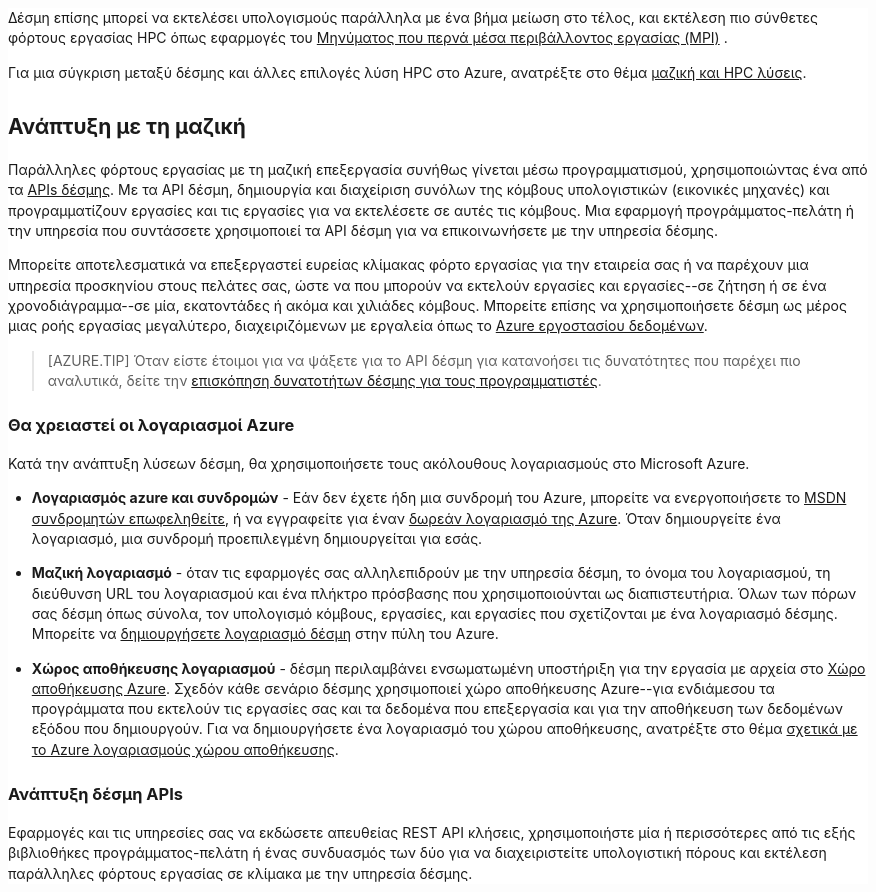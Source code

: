 Δέσμη επίσης μπορεί να εκτελέσει υπολογισμούς παράλληλα με ένα βήμα μείωση στο τέλος, και εκτέλεση πιο σύνθετες φόρτους εργασίας HPC όπως εφαρμογές του [Μηνύματος που περνά μέσα περιβάλλοντος εργασίας (MPI)](batch-mpi.md) .

Για μια σύγκριση μεταξύ δέσμης και άλλες επιλογές λύση HPC στο Azure, ανατρέξτε στο θέμα [μαζική και HPC λύσεις](batch-hpc-solutions.md).

## <a name="developing-with-batch"></a>Ανάπτυξη με τη μαζική

Παράλληλες φόρτους εργασίας με τη μαζική επεξεργασία συνήθως γίνεται μέσω προγραμματισμού, χρησιμοποιώντας ένα από τα [APIs δέσμης](#batch-development-apis). Με τα API δέσμη, δημιουργία και διαχείριση συνόλων της κόμβους υπολογιστικών (εικονικές μηχανές) και προγραμματίζουν εργασίες και τις εργασίες για να εκτελέσετε σε αυτές τις κόμβους. Μια εφαρμογή προγράμματος-πελάτη ή την υπηρεσία που συντάσσετε χρησιμοποιεί τα API δέσμη για να επικοινωνήσετε με την υπηρεσία δέσμης.

Μπορείτε αποτελεσματικά να επεξεργαστεί ευρείας κλίμακας φόρτο εργασίας για την εταιρεία σας ή να παρέχουν μια υπηρεσία προσκηνίου στους πελάτες σας, ώστε να που μπορούν να εκτελούν εργασίες και εργασίες--σε ζήτηση ή σε ένα χρονοδιάγραμμα--σε μία, εκατοντάδες ή ακόμα και χιλιάδες κόμβους. Μπορείτε επίσης να χρησιμοποιήσετε δέσμη ως μέρος μιας ροής εργασίας μεγαλύτερο, διαχειριζόμενων με εργαλεία όπως το [Azure εργοστασίου δεδομένων](../data-factory/data-factory-data-processing-using-batch.md).

> [AZURE.TIP] Όταν είστε έτοιμοι για να ψάξετε για το API δέσμη για κατανοήσει τις δυνατότητες που παρέχει πιο αναλυτικά, δείτε την [επισκόπηση δυνατοτήτων δέσμης για τους προγραμματιστές](batch-api-basics.md).

### <a name="azure-accounts-youll-need"></a>Θα χρειαστεί οι λογαριασμοί Azure

Κατά την ανάπτυξη λύσεων δέσμη, θα χρησιμοποιήσετε τους ακόλουθους λογαριασμούς στο Microsoft Azure.

- **Λογαριασμός azure και συνδρομών** - Εάν δεν έχετε ήδη μια συνδρομή του Azure, μπορείτε να ενεργοποιήσετε το [MSDN συνδρομητών επωφεληθείτε][msdn_benefits], ή να εγγραφείτε για έναν [δωρεάν λογαριασμό της Azure][free_account]. Όταν δημιουργείτε ένα λογαριασμό, μια συνδρομή προεπιλεγμένη δημιουργείται για εσάς.

- **Μαζική λογαριασμό** - όταν τις εφαρμογές σας αλληλεπιδρούν με την υπηρεσία δέσμη, το όνομα του λογαριασμού, τη διεύθυνση URL του λογαριασμού και ένα πλήκτρο πρόσβασης που χρησιμοποιούνται ως διαπιστευτήρια. Όλων των πόρων σας δέσμη όπως σύνολα, τον υπολογισμό κόμβους, εργασίες, και εργασίες που σχετίζονται με ένα λογαριασμό δέσμης. Μπορείτε να [δημιουργήσετε λογαριασμό δέσμη](batch-account-create-portal.md) στην πύλη του Azure.

- **Χώρος αποθήκευσης λογαριασμού** - δέσμη περιλαμβάνει ενσωματωμένη υποστήριξη για την εργασία με αρχεία στο [Χώρο αποθήκευσης Azure][azure_storage]. Σχεδόν κάθε σενάριο δέσμης χρησιμοποιεί χώρο αποθήκευσης Azure--για ενδιάμεσου τα προγράμματα που εκτελούν τις εργασίες σας και τα δεδομένα που επεξεργασία και για την αποθήκευση των δεδομένων εξόδου που δημιουργούν. Για να δημιουργήσετε ένα λογαριασμό του χώρου αποθήκευσης, ανατρέξτε στο θέμα [σχετικά με το Azure λογαριασμούς χώρου αποθήκευσης](./../storage/storage-create-storage-account.md).

### <a name="batch-development-apis"></a>Ανάπτυξη δέσμη APIs

Εφαρμογές και τις υπηρεσίες σας να εκδώσετε απευθείας REST API κλήσεις, χρησιμοποιήστε μία ή περισσότερες από τις εξής βιβλιοθήκες προγράμματος-πελάτη ή ένας συνδυασμός των δύο για να διαχειριστείτε υπολογιστική πόρους και εκτέλεση παράλληλες φόρτους εργασίας σε κλίμακα με την υπηρεσία δέσμης.


[azure_storage]: https://azure.microsoft.com/services/storage/
[api_java]: http://azure.github.io/azure-sdk-for-java/
[api_java_jar]: http://search.maven.org/#search%7Cga%7C1%7Ca%3A%22azure-batch%22
[api_net]: https://msdn.microsoft.com/library/azure/mt348682.aspx
[api_net_nuget]: https://www.nuget.org/packages/Azure.Batch/
[api_net_mgmt]: https://msdn.microsoft.com/library/azure/mt463120.aspx
[api_net_mgmt_nuget]: https://www.nuget.org/packages/Microsoft.Azure.Management.Batch/
[api_nodejs]: http://azure.github.io/azure-sdk-for-node/azure-batch/latest/
[api_nodejs_npm]: https://www.npmjs.com/package/azure-batch
[api_python]: http://azure-sdk-for-python.readthedocs.io/en/latest/ref/azure.batch.html
[api_python_pypi]: https://pypi.python.org/pypi/azure-batch
[api_sample_net]: https://github.com/Azure/azure-batch-samples/tree/master/CSharp
[api_sample_python]: https://github.com/Azure/azure-batch-samples/tree/master/Python/Batch
[api_sample_java]: https://github.com/Azure/azure-batch-samples/tree/master/Java/
[batch_ps]: https://msdn.microsoft.com/library/azure/mt125957.aspx
[batch_rest]: https://msdn.microsoft.com/library/azure/Dn820158.aspx
[free_account]: https://azure.microsoft.com/free/
[github_samples]: https://github.com/Azure/azure-batch-samples
[learning_path]: https://azure.microsoft.com/documentation/learning-paths/batch/
[msdn_benefits]: https://azure.microsoft.com/pricing/member-offers/msdn-benefits-details/
[batch_explorer]: https://github.com/Azure/azure-batch-samples/tree/master/CSharp/BatchExplorer
[storage_explorer]: http://storageexplorer.com/
[portal]: https://portal.azure.com
[1]: ./media/batch-technical-overview/tech_overview_01.png
[2]: ./media/batch-technical-overview/tech_overview_02.png